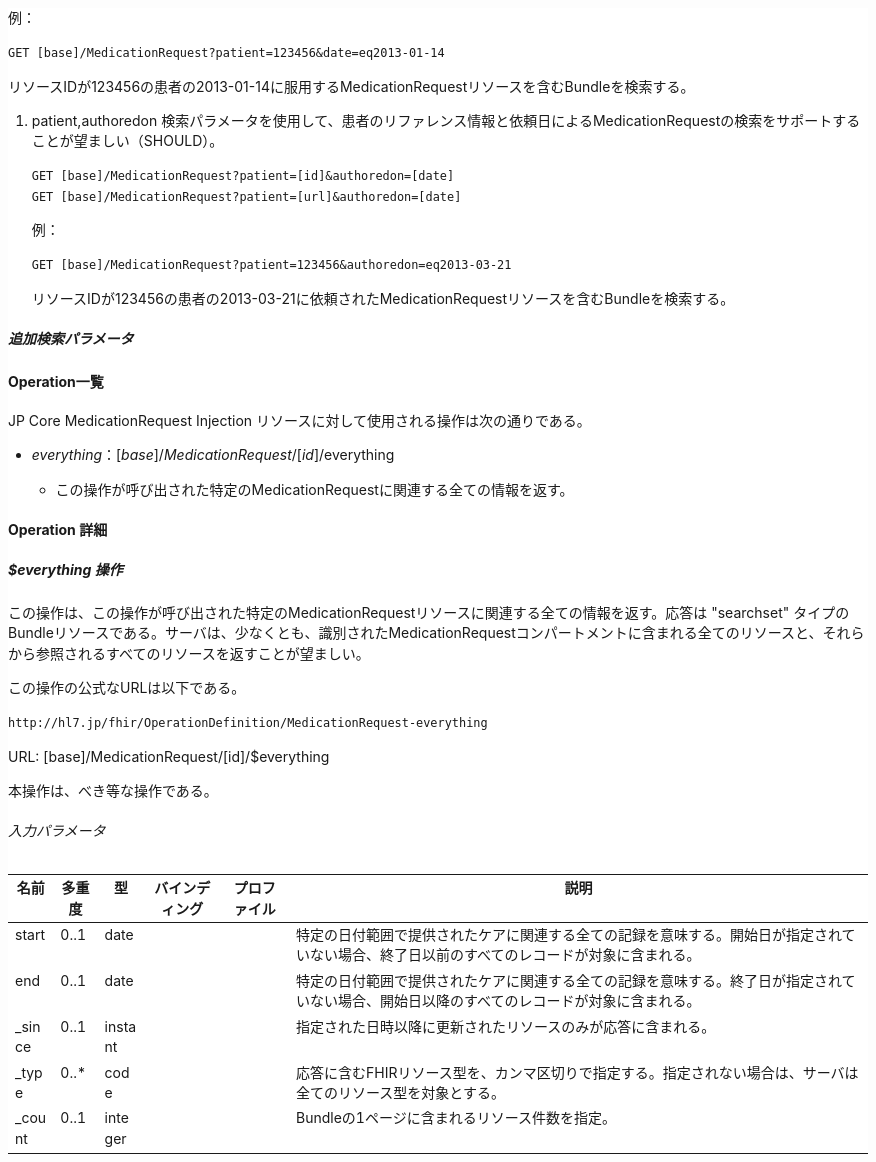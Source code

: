    例：

   ```
   GET [base]/MedicationRequest?patient=123456&date=eq2013-01-14
   ```

   リソースIDが123456の患者の2013-01-14に服用するMedicationRequestリソースを含むBundleを検索する。

1. patient,authoredon 検索パラメータを使用して、患者のリファレンス情報と依頼日によるMedicationRequestの検索をサポートすることが望ましい（SHOULD）。

   ```
   GET [base]/MedicationRequest?patient=[id]&authoredon=[date]
   GET [base]/MedicationRequest?patient=[url]&authoredon=[date]
   ```

   例：

   ```
   GET [base]/MedicationRequest?patient=123456&authoredon=eq2013-03-21
   ```

   リソースIDが123456の患者の2013-03-21に依頼されたMedicationRequestリソースを含むBundleを検索する。

##### 追加検索パラメータ 

#### Operation一覧

JP Core MedicationRequest Injection リソースに対して使用される操作は次の通りである。

- $everything：[base]/MedicationRequest/[id]/$everything

  - この操作が呼び出された特定のMedicationRequestに関連する全ての情報を返す。
    

#### Operation 詳細

##### $everything 操作

この操作は、この操作が呼び出された特定のMedicationRequestリソースに関連する全ての情報を返す。応答は "searchset" タイプのBundleリソースである。サーバは、少なくとも、識別されたMedicationRequestコンパートメントに含まれる全てのリソースと、それらから参照されるすべてのリソースを返すことが望ましい。

この操作の公式なURLは以下である。

```
http://hl7.jp/fhir/OperationDefinition/MedicationRequest-everything
```

URL: [base]/MedicationRequest/[id]/$everything

本操作は、べき等な操作である。


###### 入力パラメータ

| 名前   | 多重度 | 型      | バインディング | プロファイル | 説明                                                         |
| ------ | ------ | ------- | -------------- | ------------ | ------------------------------------------------------------ |
| start  | 0..1   | date    |                |              | 特定の日付範囲で提供されたケアに関連する全ての記録を意味する。開始日が指定されていない場合、終了日以前のすべてのレコードが対象に含まれる。 |
| end    | 0..1   | date    |                |              | 特定の日付範囲で提供されたケアに関連する全ての記録を意味する。終了日が指定されていない場合、開始日以降のすべてのレコードが対象に含まれる。 |
| _since | 0..1   | instant |                |              | 指定された日時以降に更新されたリソースのみが応答に含まれる。 |
| _type  | 0..*   | code    |                |              | 応答に含むFHIRリソース型を、カンマ区切りで指定する。指定されない場合は、サーバは全てのリソース型を対象とする。 |
| _count | 0..1   | integer |                |              | Bundleの1ページに含まれるリソース件数を指定。                |
